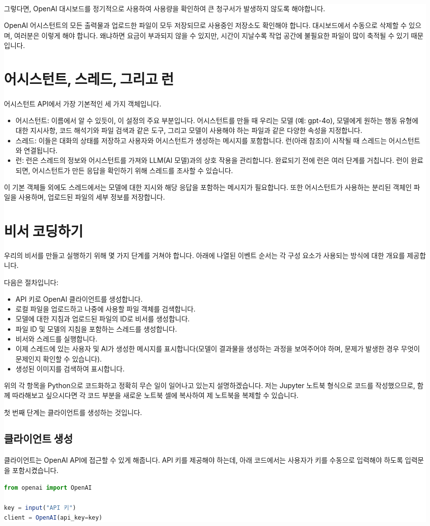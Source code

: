 그렇다면, OpenAI 대시보드를 정기적으로 사용하여 사용량을 확인하여 큰 청구서가 발생하지 않도록 해야합니다.

OpenAI 어시스턴트의 모든 출력물과 업로드한 파일이 모두 저장되므로 사용중인 저장소도 확인해야 합니다. 대시보드에서 수동으로 삭제할 수 있으며, 여러분은 이렇게 해야 합니다. 왜냐하면 요금이 부과되지 않을 수 있지만, 시간이 지날수록 작업 공간에 불필요한 파일이 많이 축적될 수 있기 때문입니다.

<div class="content-ad"></div>

# 어시스턴트, 스레드, 그리고 런

어시스턴트 API에서 가장 기본적인 세 가지 객체입니다.

- 어시스턴트: 이름에서 알 수 있듯이, 이 설정의 주요 부분입니다. 어시스턴트를 만들 때 우리는 모델 (예: gpt-4o), 모델에게 원하는 행동 유형에 대한 지시사항, 코드 해석기와 파일 검색과 같은 도구, 그리고 모델이 사용해야 하는 파일과 같은 다양한 속성을 지정합니다.
- 스레드: 이들은 대화의 상태를 저장하고 사용자와 어시스턴트가 생성하는 메시지를 포함합니다. 런(아래 참조)이 시작될 때 스레드는 어시스턴트와 연결됩니다.
- 런: 런은 스레드의 정보와 어시스턴트를 가져와 LLM(AI 모델)과의 상호 작용을 관리합니다. 완료되기 전에 런은 여러 단계를 거칩니다. 런이 완료되면, 어시스턴트가 만든 응답을 확인하기 위해 스레드를 조사할 수 있습니다.

이 기본 객체들 외에도 스레드에서는 모델에 대한 지시와 해당 응답을 포함하는 메시지가 필요합니다. 또한 어시스턴트가 사용하는 분리된 객체인 파일을 사용하며, 업로드된 파일의 세부 정보를 저장합니다.

<div class="content-ad"></div>

# 비서 코딩하기

우리의 비서를 만들고 실행하기 위해 몇 가지 단계를 거쳐야 합니다. 아래에 나열된 이벤트 순서는 각 구성 요소가 사용되는 방식에 대한 개요를 제공합니다.

다음은 절차입니다:

- API 키로 OpenAI 클라이언트를 생성합니다.
- 로컬 파일을 업로드하고 나중에 사용할 파일 객체를 검색합니다.
- 모델에 대한 지침과 업로드된 파일의 ID로 비서를 생성합니다.
- 파일 ID 및 모델의 지침을 포함하는 스레드를 생성합니다.
- 비서와 스레드를 실행합니다.
- 이제 스레드에 있는 사용자 및 AI가 생성한 메시지를 표시합니다(모델이 결과물을 생성하는 과정을 보여주어야 하며, 문제가 발생한 경우 무엇이 문제인지 확인할 수 있습니다).
- 생성된 이미지를 검색하여 표시합니다.

<div class="content-ad"></div>

위의 각 항목을 Python으로 코드화하고 정확히 무슨 일이 일어나고 있는지 설명하겠습니다. 저는 Jupyter 노트북 형식으로 코드를 작성했으므로, 함께 따라해보고 싶으시다면 각 코드 부분을 새로운 노트북 셀에 복사하여 제 노트북을 복제할 수 있습니다.

첫 번째 단계는 클라이언트를 생성하는 것입니다.

## 클라이언트 생성

클라이언트는 OpenAI API에 접근할 수 있게 해줍니다. API 키를 제공해야 하는데, 아래 코드에서는 사용자가 키를 수동으로 입력해야 하도록 입력문을 포함시켰습니다.

<div class="content-ad"></div>

```js
from openai import OpenAI

key = input("API 키")
client = OpenAI(api_key=key)
```
